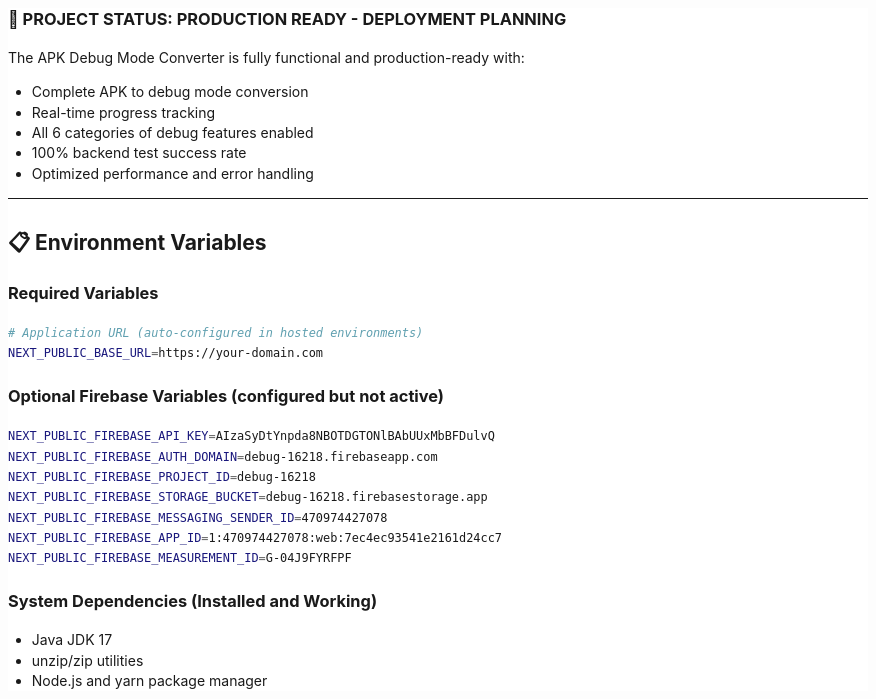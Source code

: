 ### 🎯 PROJECT STATUS: **PRODUCTION READY - DEPLOYMENT PLANNING**

The APK Debug Mode Converter is fully functional and production-ready with:
- Complete APK to debug mode conversion
- Real-time progress tracking
- All 6 categories of debug features enabled
- 100% backend test success rate
- Optimized performance and error handling

---

## 📋 Environment Variables

### Required Variables
```bash
# Application URL (auto-configured in hosted environments)
NEXT_PUBLIC_BASE_URL=https://your-domain.com
```

### Optional Firebase Variables (configured but not active)
```bash
NEXT_PUBLIC_FIREBASE_API_KEY=AIzaSyDtYnpda8NBOTDGTONlBAbUUxMbBFDulvQ
NEXT_PUBLIC_FIREBASE_AUTH_DOMAIN=debug-16218.firebaseapp.com
NEXT_PUBLIC_FIREBASE_PROJECT_ID=debug-16218
NEXT_PUBLIC_FIREBASE_STORAGE_BUCKET=debug-16218.firebasestorage.app
NEXT_PUBLIC_FIREBASE_MESSAGING_SENDER_ID=470974427078
NEXT_PUBLIC_FIREBASE_APP_ID=1:470974427078:web:7ec4ec93541e2161d24cc7
NEXT_PUBLIC_FIREBASE_MEASUREMENT_ID=G-04J9FYRFPF
```

### System Dependencies (Installed and Working)
- Java JDK 17
- unzip/zip utilities
- Node.js and yarn package manager